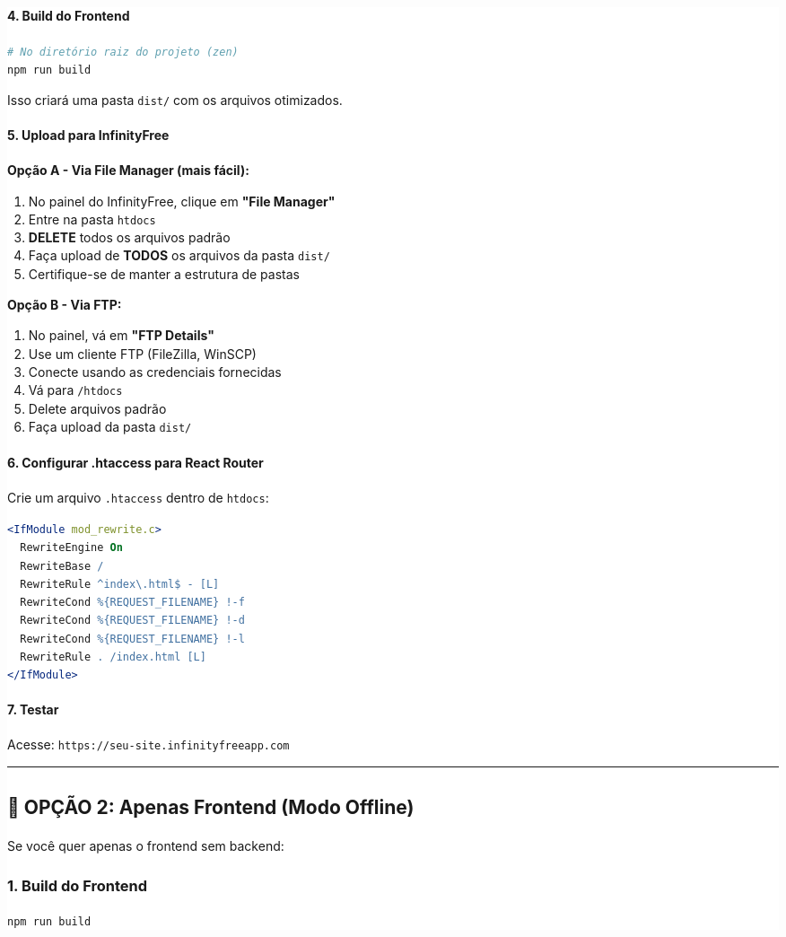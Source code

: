 #### 4. Build do Frontend
```bash
# No diretório raiz do projeto (zen)
npm run build
```

Isso criará uma pasta `dist/` com os arquivos otimizados.

#### 5. Upload para InfinityFree

**Opção A - Via File Manager (mais fácil):**
1. No painel do InfinityFree, clique em **"File Manager"**
2. Entre na pasta `htdocs`
3. **DELETE** todos os arquivos padrão
4. Faça upload de **TODOS** os arquivos da pasta `dist/`
5. Certifique-se de manter a estrutura de pastas

**Opção B - Via FTP:**
1. No painel, vá em **"FTP Details"**
2. Use um cliente FTP (FileZilla, WinSCP)
3. Conecte usando as credenciais fornecidas
4. Vá para `/htdocs`
5. Delete arquivos padrão
6. Faça upload da pasta `dist/`

#### 6. Configurar .htaccess para React Router

Crie um arquivo `.htaccess` dentro de `htdocs`:

```apache
<IfModule mod_rewrite.c>
  RewriteEngine On
  RewriteBase /
  RewriteRule ^index\.html$ - [L]
  RewriteCond %{REQUEST_FILENAME} !-f
  RewriteCond %{REQUEST_FILENAME} !-d
  RewriteCond %{REQUEST_FILENAME} !-l
  RewriteRule . /index.html [L]
</IfModule>
```

#### 7. Testar
Acesse: `https://seu-site.infinityfreeapp.com`

---

## 🎯 OPÇÃO 2: Apenas Frontend (Modo Offline)

Se você quer apenas o frontend sem backend:

### 1. Build do Frontend
```bash
npm run build
```
